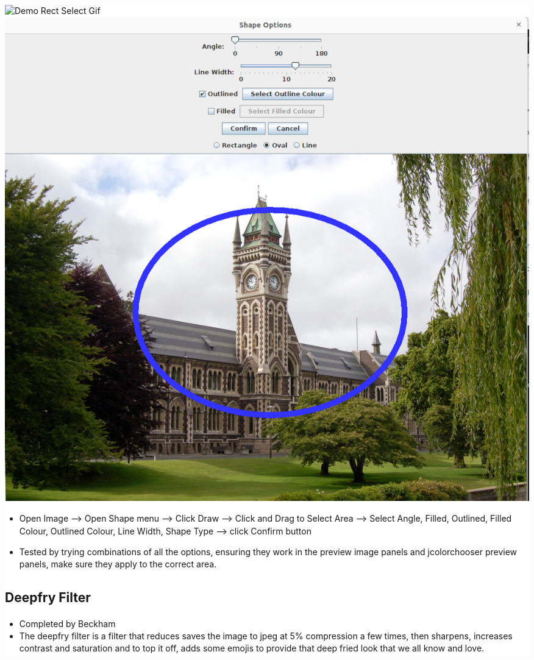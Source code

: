 ![Demo Rect Select Gif](src/resources/rectselect/mouse.gif)
![Shape Option](images/shapeOption.png)
- Open Image --> Open Shape menu --> Click Draw --> Click and Drag to Select Area --> Select Angle, Filled, Outlined, Filled Colour, Outlined Colour, Line Width, Shape Type --> click Confirm button

- Tested by trying combinations of all the options, ensuring they work in the preview image panels and jcolorchooser preview panels, make sure they apply to the correct area. 
## Deepfry Filter
- Completed by Beckham
- The deepfry filter is a filter that reduces saves the image to jpeg at 5% compression a few times, then sharpens, increases contrast and saturation and to top it off, adds some emojis to provide that deep fried look that we all know and love. 
